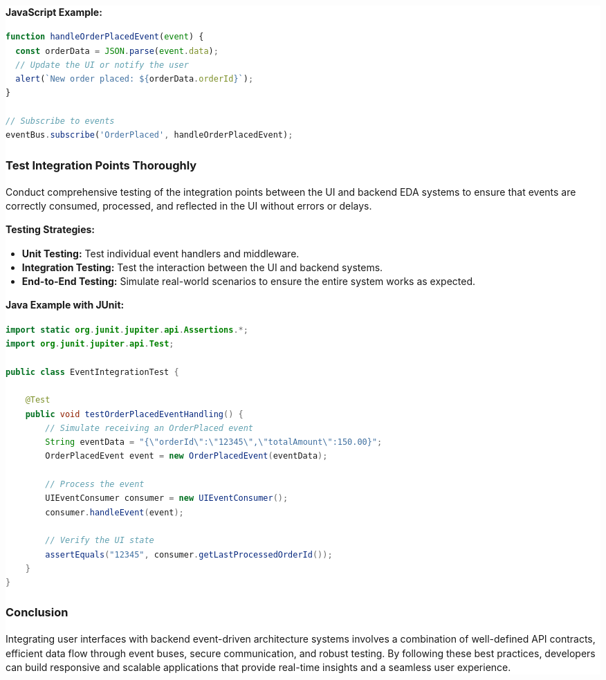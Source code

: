 **JavaScript Example:**

```javascript
function handleOrderPlacedEvent(event) {
  const orderData = JSON.parse(event.data);
  // Update the UI or notify the user
  alert(`New order placed: ${orderData.orderId}`);
}

// Subscribe to events
eventBus.subscribe('OrderPlaced', handleOrderPlacedEvent);
```

### Test Integration Points Thoroughly

Conduct comprehensive testing of the integration points between the UI and backend EDA systems to ensure that events are correctly consumed, processed, and reflected in the UI without errors or delays.

**Testing Strategies:**

- **Unit Testing:** Test individual event handlers and middleware.
- **Integration Testing:** Test the interaction between the UI and backend systems.
- **End-to-End Testing:** Simulate real-world scenarios to ensure the entire system works as expected.

**Java Example with JUnit:**

```java
import static org.junit.jupiter.api.Assertions.*;
import org.junit.jupiter.api.Test;

public class EventIntegrationTest {

    @Test
    public void testOrderPlacedEventHandling() {
        // Simulate receiving an OrderPlaced event
        String eventData = "{\"orderId\":\"12345\",\"totalAmount\":150.00}";
        OrderPlacedEvent event = new OrderPlacedEvent(eventData);

        // Process the event
        UIEventConsumer consumer = new UIEventConsumer();
        consumer.handleEvent(event);

        // Verify the UI state
        assertEquals("12345", consumer.getLastProcessedOrderId());
    }
}
```

### Conclusion

Integrating user interfaces with backend event-driven architecture systems involves a combination of well-defined API contracts, efficient data flow through event buses, secure communication, and robust testing. By following these best practices, developers can build responsive and scalable applications that provide real-time insights and a seamless user experience.
